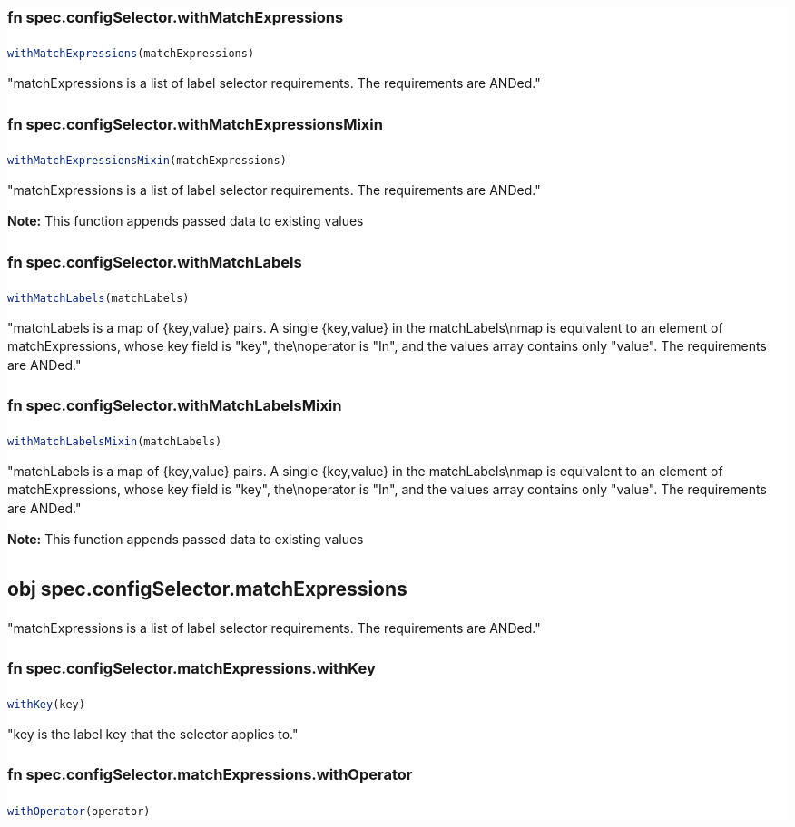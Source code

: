 ### fn spec.configSelector.withMatchExpressions

```ts
withMatchExpressions(matchExpressions)
```

"matchExpressions is a list of label selector requirements. The requirements are ANDed."

### fn spec.configSelector.withMatchExpressionsMixin

```ts
withMatchExpressionsMixin(matchExpressions)
```

"matchExpressions is a list of label selector requirements. The requirements are ANDed."

**Note:** This function appends passed data to existing values

### fn spec.configSelector.withMatchLabels

```ts
withMatchLabels(matchLabels)
```

"matchLabels is a map of {key,value} pairs. A single {key,value} in the matchLabels\nmap is equivalent to an element of matchExpressions, whose key field is \"key\", the\noperator is \"In\", and the values array contains only \"value\". The requirements are ANDed."

### fn spec.configSelector.withMatchLabelsMixin

```ts
withMatchLabelsMixin(matchLabels)
```

"matchLabels is a map of {key,value} pairs. A single {key,value} in the matchLabels\nmap is equivalent to an element of matchExpressions, whose key field is \"key\", the\noperator is \"In\", and the values array contains only \"value\". The requirements are ANDed."

**Note:** This function appends passed data to existing values

## obj spec.configSelector.matchExpressions

"matchExpressions is a list of label selector requirements. The requirements are ANDed."

### fn spec.configSelector.matchExpressions.withKey

```ts
withKey(key)
```

"key is the label key that the selector applies to."

### fn spec.configSelector.matchExpressions.withOperator

```ts
withOperator(operator)
```

